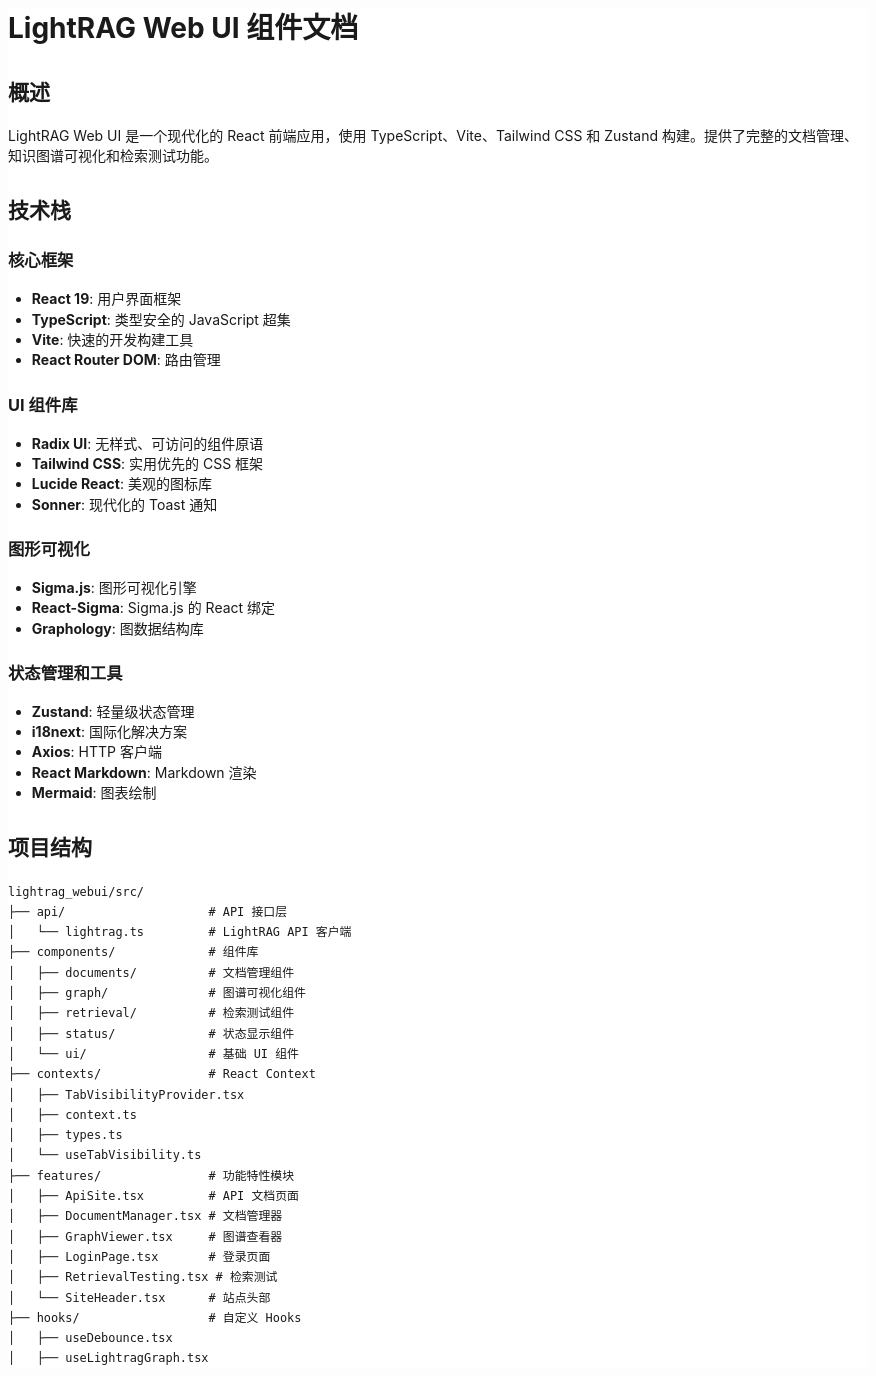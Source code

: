# LightRAG Web UI 组件文档

## 概述

LightRAG Web UI 是一个现代化的 React 前端应用，使用 TypeScript、Vite、Tailwind CSS 和 Zustand 构建。提供了完整的文档管理、知识图谱可视化和检索测试功能。

## 技术栈

### 核心框架
- **React 19**: 用户界面框架
- **TypeScript**: 类型安全的 JavaScript 超集
- **Vite**: 快速的开发构建工具
- **React Router DOM**: 路由管理

### UI 组件库
- **Radix UI**: 无样式、可访问的组件原语
- **Tailwind CSS**: 实用优先的 CSS 框架
- **Lucide React**: 美观的图标库
- **Sonner**: 现代化的 Toast 通知

### 图形可视化
- **Sigma.js**: 图形可视化引擎
- **React-Sigma**: Sigma.js 的 React 绑定
- **Graphology**: 图数据结构库

### 状态管理和工具
- **Zustand**: 轻量级状态管理
- **i18next**: 国际化解决方案
- **Axios**: HTTP 客户端
- **React Markdown**: Markdown 渲染
- **Mermaid**: 图表绘制

## 项目结构

```
lightrag_webui/src/
├── api/                    # API 接口层
│   └── lightrag.ts         # LightRAG API 客户端
├── components/             # 组件库
│   ├── documents/          # 文档管理组件
│   ├── graph/              # 图谱可视化组件
│   ├── retrieval/          # 检索测试组件
│   ├── status/             # 状态显示组件
│   └── ui/                 # 基础 UI 组件
├── contexts/               # React Context
│   ├── TabVisibilityProvider.tsx
│   ├── context.ts
│   ├── types.ts
│   └── useTabVisibility.ts
├── features/               # 功能特性模块
│   ├── ApiSite.tsx         # API 文档页面
│   ├── DocumentManager.tsx # 文档管理器
│   ├── GraphViewer.tsx     # 图谱查看器
│   ├── LoginPage.tsx       # 登录页面
│   ├── RetrievalTesting.tsx # 检索测试
│   └── SiteHeader.tsx      # 站点头部
├── hooks/                  # 自定义 Hooks
│   ├── useDebounce.tsx
│   ├── useLightragGraph.tsx
```